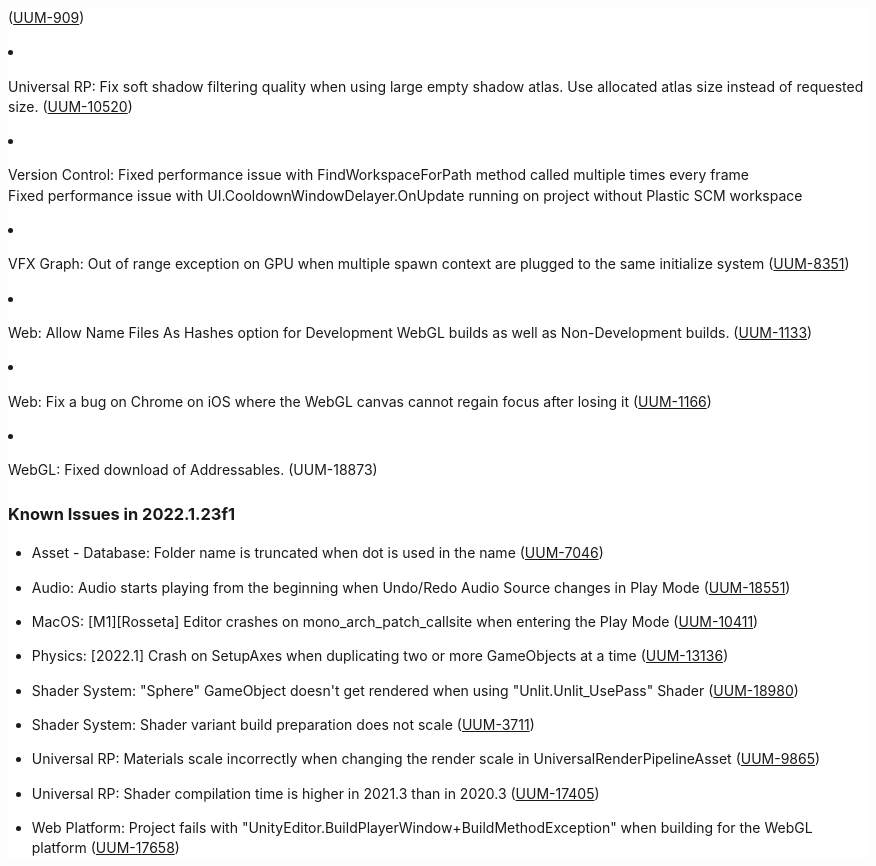 (<a href="https://issuetracker.unity3d.com/issues/backport-redo-changes-the-order-of-prefabs-children">UUM-909</a>)</p></li>
<li><p>Universal RP: Fix soft shadow filtering quality when using large empty shadow atlas. Use allocated atlas size instead of requested size.
(<a href="https://issuetracker.unity3d.com/issues/urp-shadows-are-jagged-when-shadow-atlas-resolution-is-set-to-4096">UUM-10520</a>)</p></li>
<li><p>Version Control: Fixed performance issue with FindWorkspaceForPath method called multiple times every frame<br>
Fixed performance issue with UI.CooldownWindowDelayer.OnUpdate running on project without Plastic SCM workspace</p></li>
<li><p>VFX Graph: Out of range exception on GPU when multiple spawn context are plugged to the same initialize system
(<a href="https://issuetracker.unity3d.com/issues/vfx-oom-on-gpu-causing-unexpected-behavior-with-multiple-spawner">UUM-8351</a>)</p></li>
<li><p>Web: Allow Name Files As Hashes option for Development WebGL builds as well as Non-Development builds.
(<a href="https://issuetracker.unity3d.com/issues/name-files-as-hashes-doesnt-work-when-building-a-development-build-player-on-the-webgl-platform">UUM-1133</a>)</p></li>
<li><p>Web: Fix a bug on Chrome on iOS where the WebGL canvas cannot regain focus after losing it
(<a href="https://issuetracker.unity3d.com/issues/ios-chrome-ui-button-stops-working-after-opening-new-tab-and-going-back-to-unity-project-tab">UUM-1166</a>)</p></li>
<li><p>WebGL: Fixed download of Addressables.
(UUM-18873)</p></li>
</ul>







<h3>Known Issues in 2022.1.23f1</h3>

<ul>
<li><p>Asset - Database: Folder name is truncated when dot is used in the name (<a href="https://issuetracker.unity3d.com/issues/folder-name-is-truncated-when-dot-is-used-in-the-name">UUM-7046</a>)</p></li>
<li><p>Audio: Audio starts playing from the beginning when Undo/Redo Audio Source changes in Play Mode (<a href="https://issuetracker.unity3d.com/issues/audio-starts-playing-from-the-beginning-when-undo-slash-redo-audio-source-changes-in-play-mode">UUM-18551</a>)</p></li>
<li><p>MacOS: [M1][Rosseta] Editor crashes on mono_arch_patch_callsite when entering the Play Mode (<a href="https://issuetracker.unity3d.com/issues/m1-rosseta-editor-crashes-on-mono-arch-patch-callsite-when-entering-the-play-mode">UUM-10411</a>)</p></li>
<li><p>Physics: [2022.1] Crash on SetupAxes when duplicating two or more GameObjects at a time (<a href="https://issuetracker.unity3d.com/issues/2022-dot-1-crash-on-setupaxes-when-duplicating-two-or-more-gameobjects-at-a-time">UUM-13136</a>)</p></li>
<li><p>Shader System: "Sphere" GameObject doesn't get rendered when using "Unlit.Unlit_UsePass" Shader (<a href="https://issuetracker.unity3d.com/issues/sphere-gameobject-doesnt-get-rendered-when-using-unlit-dot-unlit-usepass-shader">UUM-18980</a>)</p></li>
<li><p>Shader System: Shader variant build preparation does not scale (<a href="https://issuetracker.unity3d.com/issues/shader-variant-build-preparation-does-not-scale">UUM-3711</a>)</p></li>
<li><p>Universal RP: Materials scale incorrectly when changing the render scale in UniversalRenderPipelineAsset (<a href="https://issuetracker.unity3d.com/issues/materials-scale-incorrectly-when-changing-the-render-scale-in-universalrenderpipelineasset">UUM-9865</a>)</p></li>
<li><p>Universal RP: Shader compilation time is higher in 2021.3 than in 2020.3 (<a href="https://issuetracker.unity3d.com/issues/shader-compilation-time-is-higher-in-2021-dot-3-than-in-2020-dot-3">UUM-17405</a>)</p></li>
<li><p>Web Platform: Project fails with "UnityEditor.BuildPlayerWindow+BuildMethodException" when building for the WebGL platform (<a href="https://issuetracker.unity3d.com/issues/project-fails-with-unityeditor-dot-buildplayerwindow-plus-buildmethodexception-when-building-for-the-webgl-platform">UUM-17658</a>)</p></li>
</ul>
